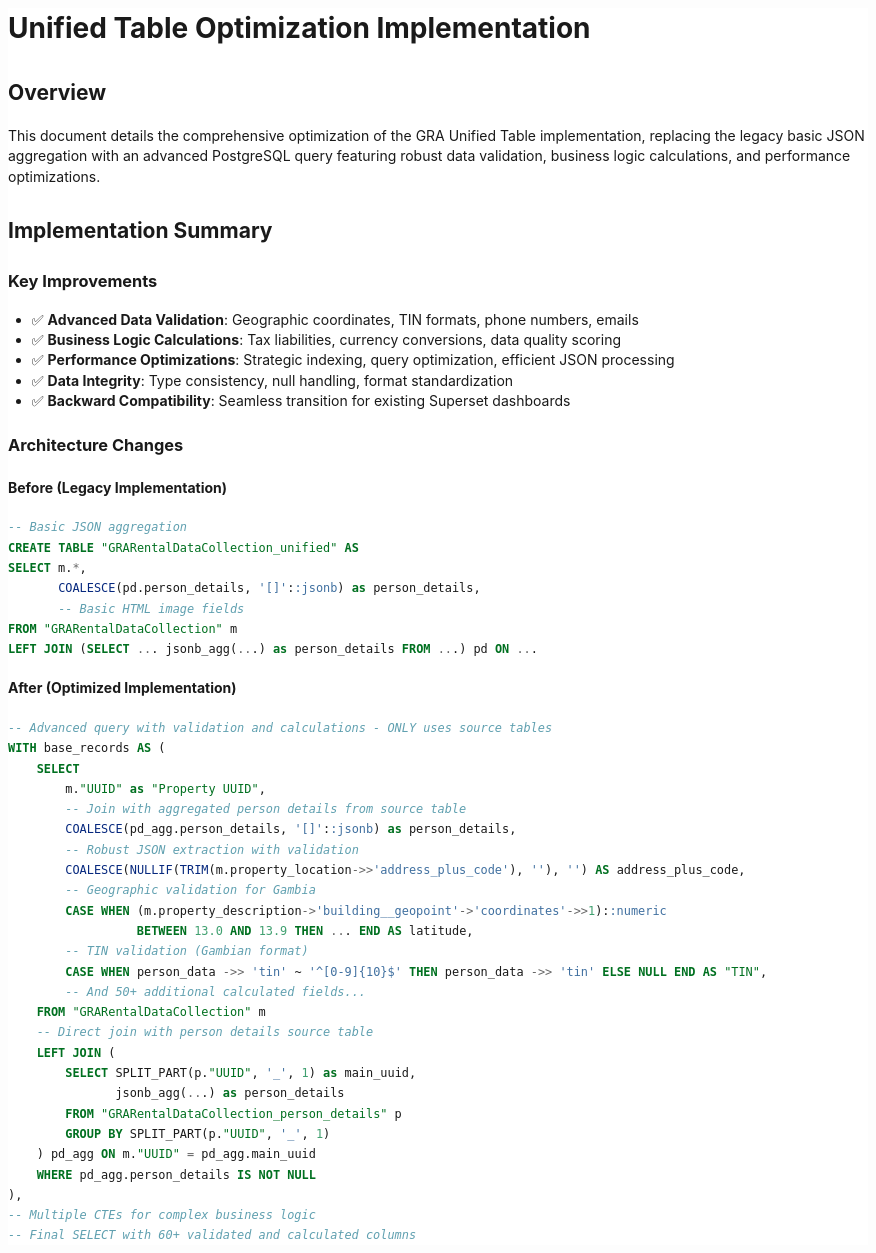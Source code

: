 # Unified Table Optimization Implementation

## Overview

This document details the comprehensive optimization of the GRA Unified Table implementation, replacing the legacy basic JSON aggregation with an advanced PostgreSQL query featuring robust data validation, business logic calculations, and performance optimizations.

## Implementation Summary

### **Key Improvements**
- ✅ **Advanced Data Validation**: Geographic coordinates, TIN formats, phone numbers, emails
- ✅ **Business Logic Calculations**: Tax liabilities, currency conversions, data quality scoring
- ✅ **Performance Optimizations**: Strategic indexing, query optimization, efficient JSON processing
- ✅ **Data Integrity**: Type consistency, null handling, format standardization
- ✅ **Backward Compatibility**: Seamless transition for existing Superset dashboards

### **Architecture Changes**

#### **Before (Legacy Implementation)**
```sql
-- Basic JSON aggregation
CREATE TABLE "GRARentalDataCollection_unified" AS
SELECT m.*,
       COALESCE(pd.person_details, '[]'::jsonb) as person_details,
       -- Basic HTML image fields
FROM "GRARentalDataCollection" m
LEFT JOIN (SELECT ... jsonb_agg(...) as person_details FROM ...) pd ON ...
```

#### **After (Optimized Implementation)**
```sql
-- Advanced query with validation and calculations - ONLY uses source tables
WITH base_records AS (
    SELECT
        m."UUID" as "Property UUID",
        -- Join with aggregated person details from source table
        COALESCE(pd_agg.person_details, '[]'::jsonb) as person_details,
        -- Robust JSON extraction with validation
        COALESCE(NULLIF(TRIM(m.property_location->>'address_plus_code'), ''), '') AS address_plus_code,
        -- Geographic validation for Gambia
        CASE WHEN (m.property_description->'building__geopoint'->'coordinates'->>1)::numeric
                  BETWEEN 13.0 AND 13.9 THEN ... END AS latitude,
        -- TIN validation (Gambian format)
        CASE WHEN person_data ->> 'tin' ~ '^[0-9]{10}$' THEN person_data ->> 'tin' ELSE NULL END AS "TIN",
        -- And 50+ additional calculated fields...
    FROM "GRARentalDataCollection" m
    -- Direct join with person details source table
    LEFT JOIN (
        SELECT SPLIT_PART(p."UUID", '_', 1) as main_uuid,
               jsonb_agg(...) as person_details
        FROM "GRARentalDataCollection_person_details" p
        GROUP BY SPLIT_PART(p."UUID", '_', 1)
    ) pd_agg ON m."UUID" = pd_agg.main_uuid
    WHERE pd_agg.person_details IS NOT NULL
),
-- Multiple CTEs for complex business logic
-- Final SELECT with 60+ validated and calculated columns
```